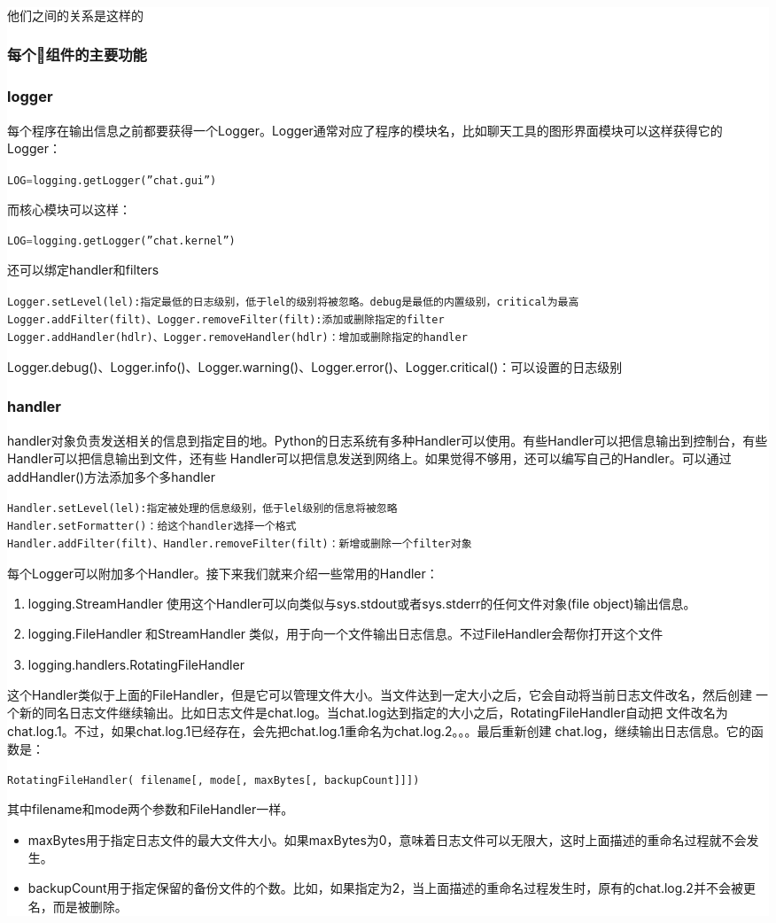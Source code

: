 他们之间的关系是这样的

### 每个组件的主要功能
### logger

每个程序在输出信息之前都要获得一个Logger。Logger通常对应了程序的模块名，比如聊天工具的图形界面模块可以这样获得它的Logger：

```python
LOG=logging.getLogger(”chat.gui”)
```

而核心模块可以这样：

```python
LOG=logging.getLogger(”chat.kernel”)
```

还可以绑定handler和filters

```python
Logger.setLevel(lel):指定最低的日志级别，低于lel的级别将被忽略。debug是最低的内置级别，critical为最高
Logger.addFilter(filt)、Logger.removeFilter(filt):添加或删除指定的filter
Logger.addHandler(hdlr)、Logger.removeHandler(hdlr)：增加或删除指定的handler
```

Logger.debug()、Logger.info()、Logger.warning()、Logger.error()、Logger.critical()：可以设置的日志级别

### handler

handler对象负责发送相关的信息到指定目的地。Python的日志系统有多种Handler可以使用。有些Handler可以把信息输出到控制台，有些Handler可以把信息输出到文件，还有些 Handler可以把信息发送到网络上。如果觉得不够用，还可以编写自己的Handler。可以通过addHandler()方法添加多个多handler

```python
Handler.setLevel(lel):指定被处理的信息级别，低于lel级别的信息将被忽略
Handler.setFormatter()：给这个handler选择一个格式
Handler.addFilter(filt)、Handler.removeFilter(filt)：新增或删除一个filter对象
```

每个Logger可以附加多个Handler。接下来我们就来介绍一些常用的Handler：

1. logging.StreamHandler 使用这个Handler可以向类似与sys.stdout或者sys.stderr的任何文件对象(file object)输出信息。

2. logging.FileHandler 和StreamHandler 类似，用于向一个文件输出日志信息。不过FileHandler会帮你打开这个文件

3. logging.handlers.RotatingFileHandler

这个Handler类似于上面的FileHandler，但是它可以管理文件大小。当文件达到一定大小之后，它会自动将当前日志文件改名，然后创建 一个新的同名日志文件继续输出。比如日志文件是chat.log。当chat.log达到指定的大小之后，RotatingFileHandler自动把 文件改名为chat.log.1。不过，如果chat.log.1已经存在，会先把chat.log.1重命名为chat.log.2。。。最后重新创建 chat.log，继续输出日志信息。它的函数是：

```python
RotatingFileHandler( filename[, mode[, maxBytes[, backupCount]]])
```

其中filename和mode两个参数和FileHandler一样。

* maxBytes用于指定日志文件的最大文件大小。如果maxBytes为0，意味着日志文件可以无限大，这时上面描述的重命名过程就不会发生。

* backupCount用于指定保留的备份文件的个数。比如，如果指定为2，当上面描述的重命名过程发生时，原有的chat.log.2并不会被更名，而是被删除。
